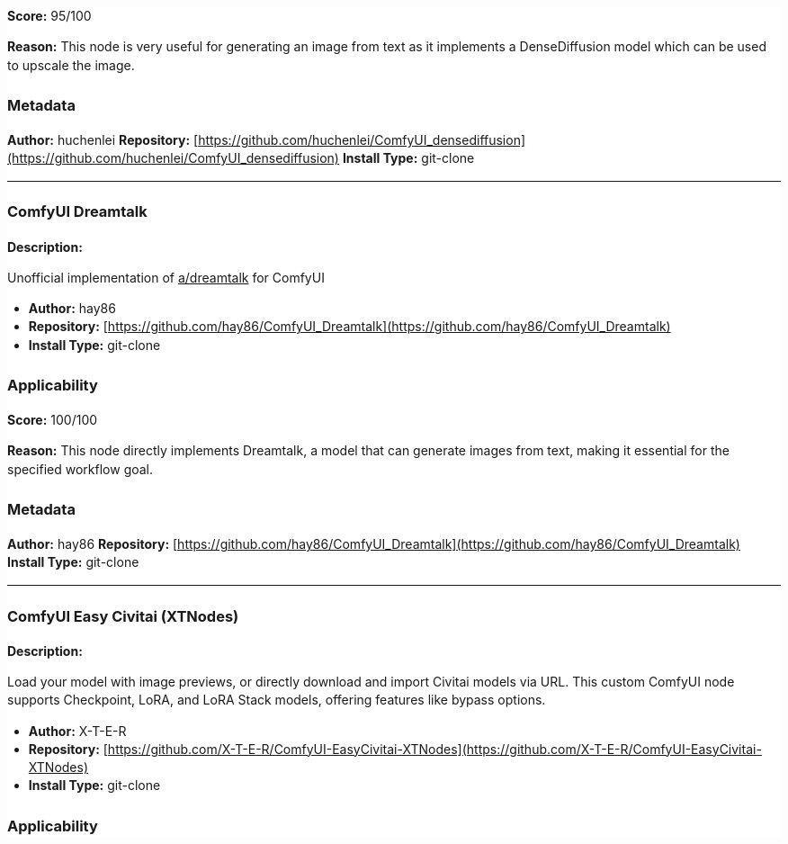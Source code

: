 **Score:** 95/100

**Reason:** This node is very useful for generating an image from text as it implements a DenseDiffusion model which can be used to upscale the image.

### Metadata
**Author:** huchenlei
**Repository:** [https://github.com/huchenlei/ComfyUI_densediffusion](https://github.com/huchenlei/ComfyUI_densediffusion)
**Install Type:** git-clone

---

### ComfyUI Dreamtalk

**Description:**

Unofficial implementation of [a/dreamtalk](https://github.com/ali-vilab/dreamtalk) for ComfyUI

- **Author:** hay86
- **Repository:** [https://github.com/hay86/ComfyUI_Dreamtalk](https://github.com/hay86/ComfyUI_Dreamtalk)
- **Install Type:** git-clone


### Applicability

**Score:** 100/100

**Reason:** This node directly implements Dreamtalk, a model that can generate images from text, making it essential for the specified workflow goal.

### Metadata
**Author:** hay86
**Repository:** [https://github.com/hay86/ComfyUI_Dreamtalk](https://github.com/hay86/ComfyUI_Dreamtalk)
**Install Type:** git-clone

---

### ComfyUI Easy Civitai (XTNodes)

**Description:**

Load your model with image previews, or directly download and import Civitai models via URL. This custom ComfyUI node supports Checkpoint, LoRA, and LoRA Stack models, offering features like bypass options.

- **Author:** X-T-E-R
- **Repository:** [https://github.com/X-T-E-R/ComfyUI-EasyCivitai-XTNodes](https://github.com/X-T-E-R/ComfyUI-EasyCivitai-XTNodes)
- **Install Type:** git-clone


### Applicability

